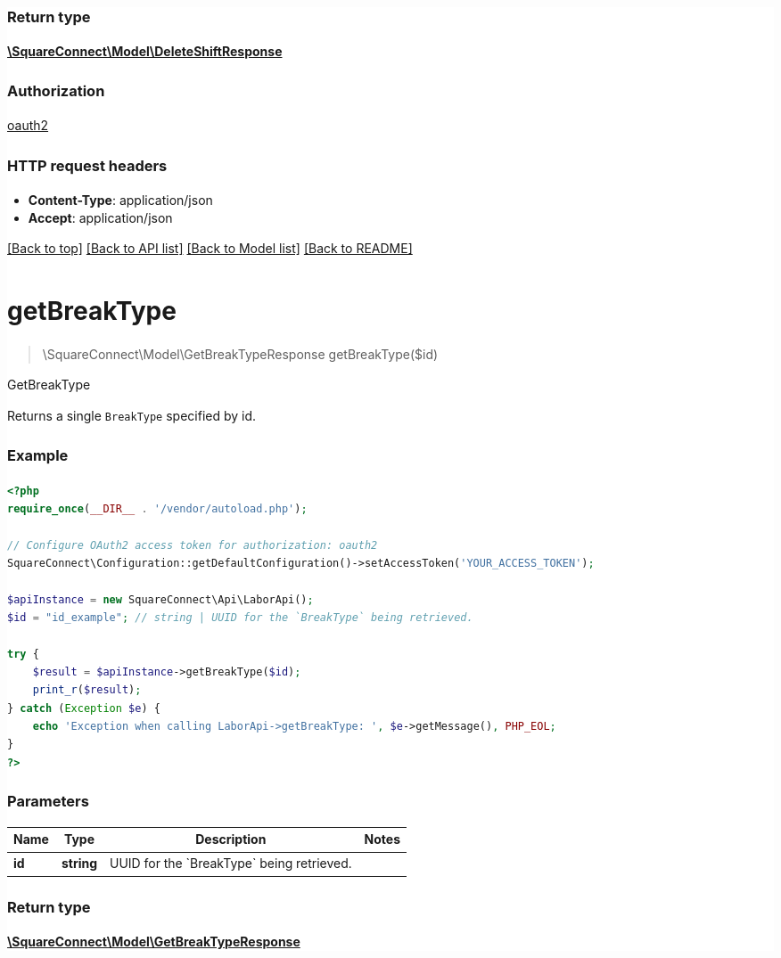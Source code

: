 ### Return type

[**\SquareConnect\Model\DeleteShiftResponse**](../Model/DeleteShiftResponse.md)

### Authorization

[oauth2](../../README.md#oauth2)

### HTTP request headers

 - **Content-Type**: application/json
 - **Accept**: application/json

[[Back to top]](#) [[Back to API list]](../../README.md#documentation-for-api-endpoints) [[Back to Model list]](../../README.md#documentation-for-models) [[Back to README]](../../README.md)

# **getBreakType**
> \SquareConnect\Model\GetBreakTypeResponse getBreakType($id)

GetBreakType

Returns a single `BreakType` specified by id.

### Example
```php
<?php
require_once(__DIR__ . '/vendor/autoload.php');

// Configure OAuth2 access token for authorization: oauth2
SquareConnect\Configuration::getDefaultConfiguration()->setAccessToken('YOUR_ACCESS_TOKEN');

$apiInstance = new SquareConnect\Api\LaborApi();
$id = "id_example"; // string | UUID for the `BreakType` being retrieved.

try {
    $result = $apiInstance->getBreakType($id);
    print_r($result);
} catch (Exception $e) {
    echo 'Exception when calling LaborApi->getBreakType: ', $e->getMessage(), PHP_EOL;
}
?>
```

### Parameters

Name | Type | Description  | Notes
------------- | ------------- | ------------- | -------------
 **id** | **string**| UUID for the &#x60;BreakType&#x60; being retrieved. |

### Return type

[**\SquareConnect\Model\GetBreakTypeResponse**](../Model/GetBreakTypeResponse.md)
